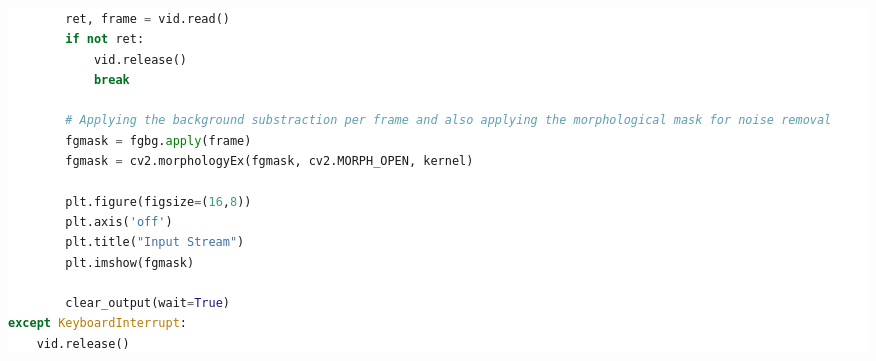 ```python
        ret, frame = vid.read()
        if not ret:
            vid.release()
            break
         
        # Applying the background substraction per frame and also applying the morphological mask for noise removal
        fgmask = fgbg.apply(frame)
        fgmask = cv2.morphologyEx(fgmask, cv2.MORPH_OPEN, kernel)
        
        plt.figure(figsize=(16,8))
        plt.axis('off')
        plt.title("Input Stream")
        plt.imshow(fgmask)
        
        clear_output(wait=True)
except KeyboardInterrupt:
    vid.release()
```
























































